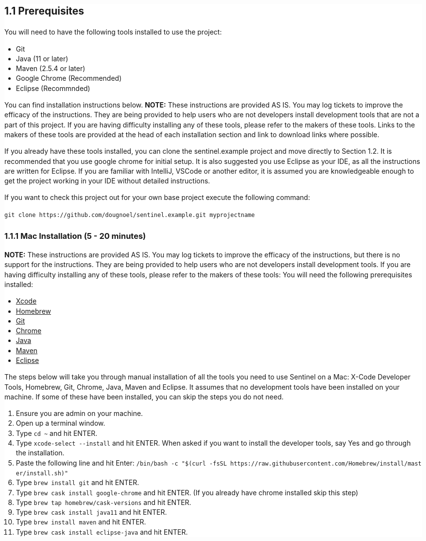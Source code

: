 ## 1.1 Prerequisites
You will need to have the following tools installed to use the project:
 * Git
 * Java (11 or later)
 * Maven (2.5.4 or later)
 * Google Chrome (Recommended)
 * Eclipse (Recommnded)
 
You can find installation instructions below. **NOTE:** These instructions are provided AS IS. You may log tickets to improve the efficacy of the instructions. They are being provided to help users who are not developers install development tools that are not a part of this project. If you are having difficulty installing any of these tools, please refer to the makers of these tools. Links to the makers of these tools are provided at the head of each installation section and link to download links where possible.

If you already have these tools installed, you can clone the sentinel.example project and move directly to Section 1.2. It is recommended that you use google chrome for initial setup. It is also suggested you use Eclipse as your IDE, as all the instructions are written for Eclipse. If you are familiar with IntelliJ, VSCode or another editor, it is assumed you are knowledgeable enough to get the project working in your IDE without detailed instructions.

If you want to check this project out for your own base project execute the following command:

```
git clone https://github.com/dougnoel/sentinel.example.git myprojectname

```

### 1.1.1 Mac Installation (5 - 20 minutes)
**NOTE:** These instructions are provided AS IS. You may log tickets to improve the efficacy of the instructions, but there is no support for the instructions. They are being provided to help users who are not developers install development tools. If you are having difficulty installing any of these tools, please refer to the makers of these tools:
You will need the following prerequisites installed:
- [Xcode](https://developer.apple.com/xcode/)
- [Homebrew](https://brew.sh/)
- [Git](https://git-scm.com/)
- [Chrome](https://www.google.com/chrome/)
- [Java](https://www.oracle.com/java/technologies/javase-downloads.html)
- [Maven](http://maven.apache.org/)
- [Eclipse](https://www.eclipse.org/)

The steps below will take you through manual installation of all the tools you need to use Sentinel on a Mac: X-Code Developer Tools, Homebrew, Git, Chrome, Java, Maven and Eclipse. It assumes that no development tools have been installed on your machine. If some of these have been installed, you can skip the steps you do not need.

1. Ensure you are admin on your machine.
2. Open up a terminal window.
3. Type `cd ~` and hit ENTER.
4. Type `xcode-select --install` and hit ENTER. When asked if you want to install the developer tools, say Yes and go through the installation.
5. Paste the following line and hit Enter: `/bin/bash -c "$(curl -fsSL https://raw.githubusercontent.com/Homebrew/install/master/install.sh)"`
6. Type `brew install git` and hit ENTER.
7. Type `brew cask install google-chrome` and hit ENTER. (If you already have chrome installed skip this step)
8. Type `brew tap homebrew/cask-versions` and hit ENTER.
9. Type `brew cask install java11` and hit ENTER.
10. Type `brew install maven` and hit ENTER.
11. Type `brew cask install eclipse-java` and hit ENTER.
